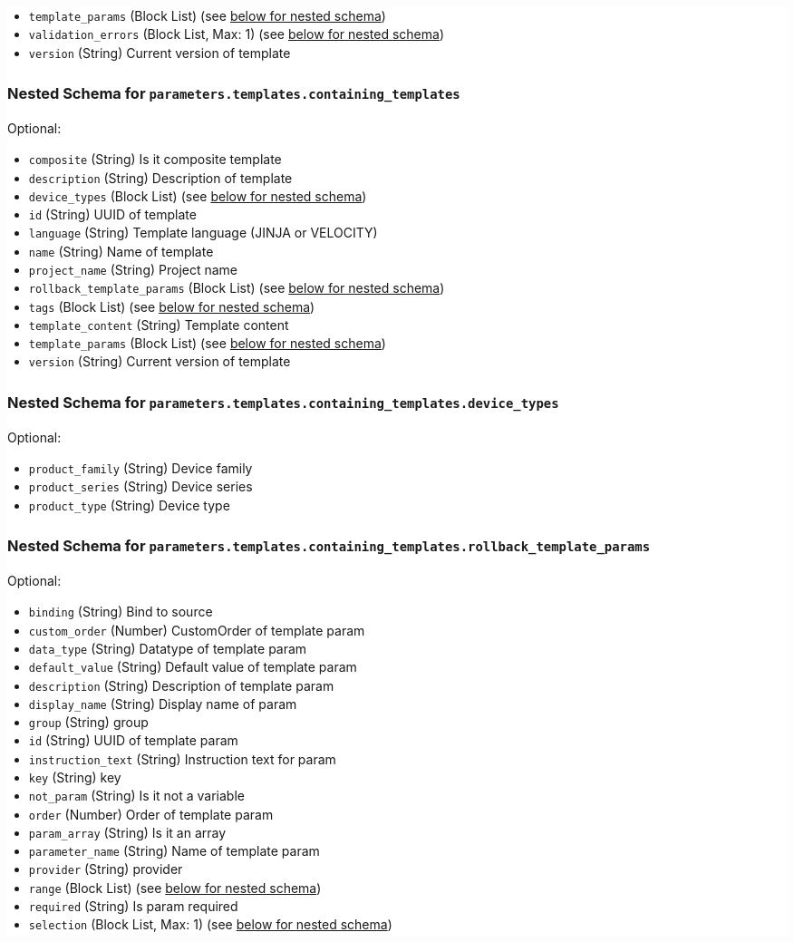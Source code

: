 - `template_params` (Block List) (see [below for nested schema](#nestedblock--parameters--templates--template_params))
- `validation_errors` (Block List, Max: 1) (see [below for nested schema](#nestedblock--parameters--templates--validation_errors))
- `version` (String) Current version of template

<a id="nestedblock--parameters--templates--containing_templates"></a>
### Nested Schema for `parameters.templates.containing_templates`

Optional:

- `composite` (String) Is it composite template
- `description` (String) Description of template
- `device_types` (Block List) (see [below for nested schema](#nestedblock--parameters--templates--containing_templates--device_types))
- `id` (String) UUID of template
- `language` (String) Template language (JINJA or VELOCITY)
- `name` (String) Name of template
- `project_name` (String) Project name
- `rollback_template_params` (Block List) (see [below for nested schema](#nestedblock--parameters--templates--containing_templates--rollback_template_params))
- `tags` (Block List) (see [below for nested schema](#nestedblock--parameters--templates--containing_templates--tags))
- `template_content` (String) Template content
- `template_params` (Block List) (see [below for nested schema](#nestedblock--parameters--templates--containing_templates--template_params))
- `version` (String) Current version of template

<a id="nestedblock--parameters--templates--containing_templates--device_types"></a>
### Nested Schema for `parameters.templates.containing_templates.device_types`

Optional:

- `product_family` (String) Device family
- `product_series` (String) Device series
- `product_type` (String) Device type


<a id="nestedblock--parameters--templates--containing_templates--rollback_template_params"></a>
### Nested Schema for `parameters.templates.containing_templates.rollback_template_params`

Optional:

- `binding` (String) Bind to source
- `custom_order` (Number) CustomOrder of template param
- `data_type` (String) Datatype of template param
- `default_value` (String) Default value of template param
- `description` (String) Description of template param
- `display_name` (String) Display name of param
- `group` (String) group
- `id` (String) UUID of template param
- `instruction_text` (String) Instruction text for param
- `key` (String) key
- `not_param` (String) Is it not a variable
- `order` (Number) Order of template param
- `param_array` (String) Is it an array
- `parameter_name` (String) Name of template param
- `provider` (String) provider
- `range` (Block List) (see [below for nested schema](#nestedblock--parameters--templates--containing_templates--rollback_template_params--range))
- `required` (String) Is param required
- `selection` (Block List, Max: 1) (see [below for nested schema](#nestedblock--parameters--templates--containing_templates--rollback_template_params--selection))